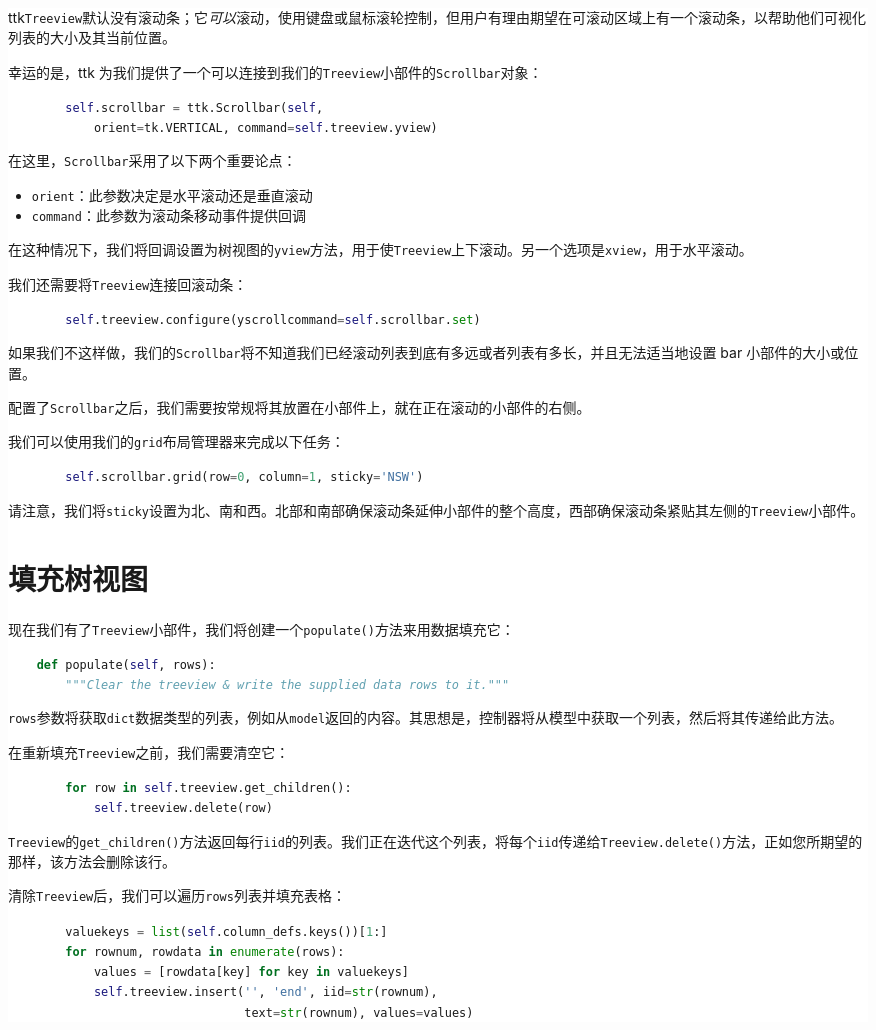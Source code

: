 ttk`Treeview`默认没有滚动条；它*可以*滚动，使用键盘或鼠标滚轮控制，但用户有理由期望在可滚动区域上有一个滚动条，以帮助他们可视化列表的大小及其当前位置。

幸运的是，ttk 为我们提供了一个可以连接到我们的`Treeview`小部件的`Scrollbar`对象：

```py
        self.scrollbar = ttk.Scrollbar(self,
            orient=tk.VERTICAL, command=self.treeview.yview)
```

在这里，`Scrollbar`采用了以下两个重要论点：

*   `orient`：此参数决定是水平滚动还是垂直滚动
*   `command`：此参数为滚动条移动事件提供回调

在这种情况下，我们将回调设置为树视图的`yview`方法，用于使`Treeview`上下滚动。另一个选项是`xview`，用于水平滚动。

我们还需要将`Treeview`连接回滚动条：

```py
        self.treeview.configure(yscrollcommand=self.scrollbar.set)
```

如果我们不这样做，我们的`Scrollbar`将不知道我们已经滚动列表到底有多远或者列表有多长，并且无法适当地设置 bar 小部件的大小或位置。

配置了`Scrollbar`之后，我们需要按常规将其放置在小部件上，就在正在滚动的小部件的右侧。

我们可以使用我们的`grid`布局管理器来完成以下任务：

```py
        self.scrollbar.grid(row=0, column=1, sticky='NSW')
```

请注意，我们将`sticky`设置为北、南和西。北部和南部确保滚动条延伸小部件的整个高度，西部确保滚动条紧贴其左侧的`Treeview`小部件。

# 填充树视图

现在我们有了`Treeview`小部件，我们将创建一个`populate()`方法来用数据填充它：

```py
    def populate(self, rows):
        """Clear the treeview & write the supplied data rows to it."""
```

`rows`参数将获取`dict`数据类型的列表，例如从`model`返回的内容。其思想是，控制器将从模型中获取一个列表，然后将其传递给此方法。

在重新填充`Treeview`之前，我们需要清空它：

```py
        for row in self.treeview.get_children():
            self.treeview.delete(row)
```

`Treeview`的`get_children()`方法返回每行`iid`的列表。我们正在迭代这个列表，将每个`iid`传递给`Treeview.delete()`方法，正如您所期望的那样，该方法会删除该行。

清除`Treeview`后，我们可以遍历`rows`列表并填充表格：

```py
        valuekeys = list(self.column_defs.keys())[1:]
        for rownum, rowdata in enumerate(rows):
            values = [rowdata[key] for key in valuekeys]
            self.treeview.insert('', 'end', iid=str(rownum),
                                 text=str(rownum), values=values)
```
